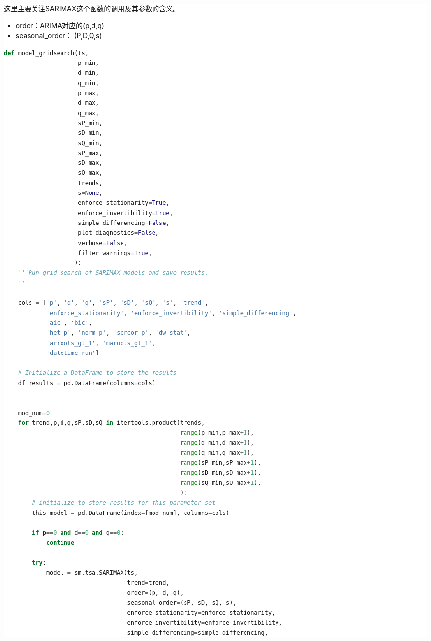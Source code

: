 这里主要关注SARIMAX这个函数的调用及其参数的含义。
- order：ARIMA对应的(p,d,q)
- seasonal_order： (P,D,Q,s) 

```python
def model_gridsearch(ts,
                     p_min,
                     d_min,
                     q_min,
                     p_max,
                     d_max,
                     q_max,
                     sP_min,
                     sD_min,
                     sQ_min,
                     sP_max,
                     sD_max,
                     sQ_max,
                     trends,
                     s=None,
                     enforce_stationarity=True,
                     enforce_invertibility=True,
                     simple_differencing=False,
                     plot_diagnostics=False,
                     verbose=False,
                     filter_warnings=True,
                    ):
    '''Run grid search of SARIMAX models and save results.
    '''
    
    cols = ['p', 'd', 'q', 'sP', 'sD', 'sQ', 's', 'trend',
            'enforce_stationarity', 'enforce_invertibility', 'simple_differencing',
            'aic', 'bic',
            'het_p', 'norm_p', 'sercor_p', 'dw_stat',
            'arroots_gt_1', 'maroots_gt_1',
            'datetime_run']

    # Initialize a DataFrame to store the results
    df_results = pd.DataFrame(columns=cols)


    mod_num=0
    for trend,p,d,q,sP,sD,sQ in itertools.product(trends,
                                                  range(p_min,p_max+1),
                                                  range(d_min,d_max+1),
                                                  range(q_min,q_max+1),
                                                  range(sP_min,sP_max+1),
                                                  range(sD_min,sD_max+1),
                                                  range(sQ_min,sQ_max+1),
                                                  ):
        # initialize to store results for this parameter set
        this_model = pd.DataFrame(index=[mod_num], columns=cols)

        if p==0 and d==0 and q==0:
            continue

        try:
            model = sm.tsa.SARIMAX(ts,
                                   trend=trend,
                                   order=(p, d, q),
                                   seasonal_order=(sP, sD, sQ, s),
                                   enforce_stationarity=enforce_stationarity,
                                   enforce_invertibility=enforce_invertibility,
                                   simple_differencing=simple_differencing,
```
